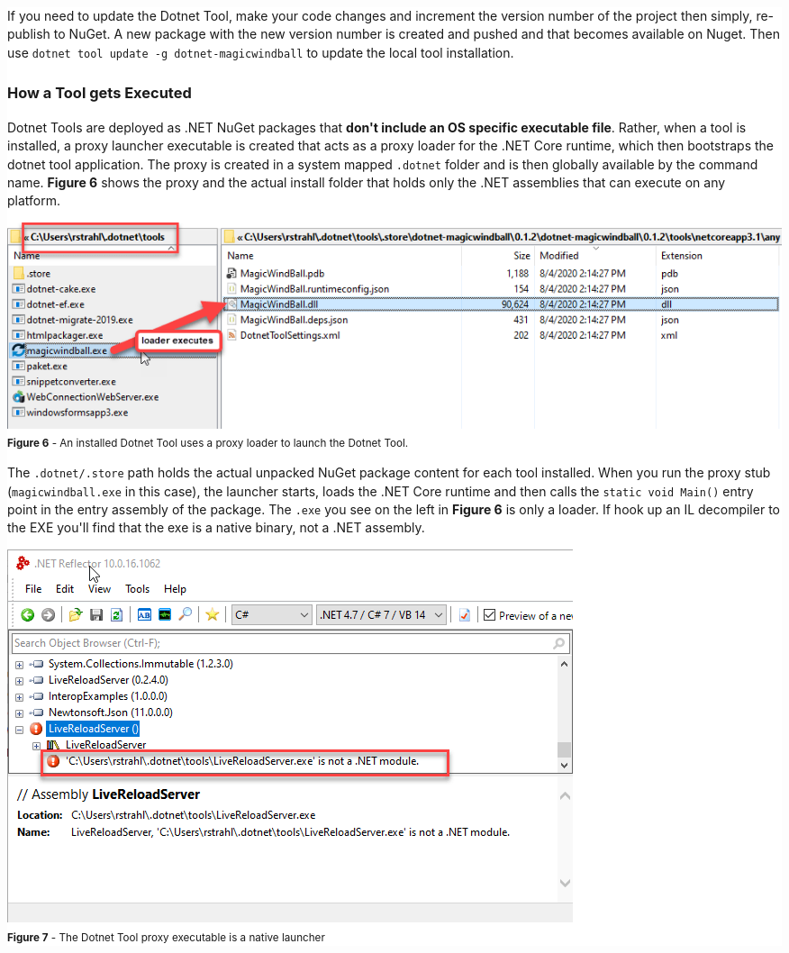 If you need to update the Dotnet Tool, make your code changes and increment the version number of the project then simply, re-publish to NuGet. A new package with the new version number is created and pushed and that becomes available on Nuget. Then use `dotnet tool update -g dotnet-magicwindball` to update the local tool installation. 


### How a Tool gets Executed
Dotnet Tools are deployed as .NET NuGet packages that **don't include an OS specific executable file**. Rather, when a tool is installed, a proxy launcher executable is created that acts as a proxy loader for the .NET Core runtime, which then bootstraps the dotnet tool application. The proxy is created in a system mapped `.dotnet` folder and is then globally available by the command name. **Figure 6** shows the proxy and the actual install folder that holds only the .NET assemblies that can execute on any platform.

![](images/DotnetToolsProxyFolder.png)  
<small>**Figure 6** - An installed Dotnet Tool uses a proxy loader to launch the Dotnet Tool.</small>

The `.dotnet/.store` path holds the actual unpacked NuGet package content for each tool installed. When you run the proxy stub (`magicwindball.exe` in this case), the launcher starts, loads the .NET Core runtime and then calls the `static void Main()` entry point in the entry assembly of the package. The `.exe` you see on the left in **Figure 6** is only a loader. If hook up an IL decompiler to the EXE you'll find that the exe is a native binary, not a .NET assembly.

![](images/NotADotnetAssembly.png)  
<small>**Figure 7** - The Dotnet Tool proxy executable is a native launcher</small>
